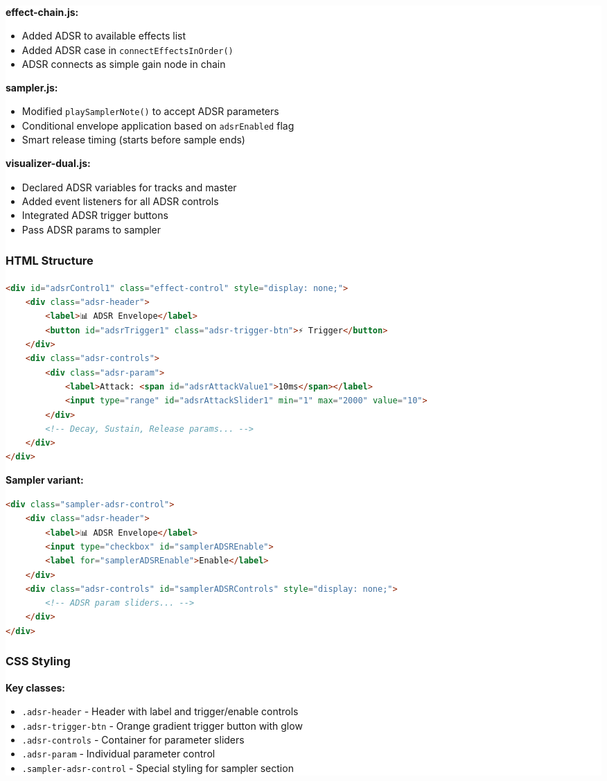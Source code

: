 **effect-chain.js:**
- Added ADSR to available effects list
- Added ADSR case in `connectEffectsInOrder()`
- ADSR connects as simple gain node in chain

**sampler.js:**
- Modified `playSamplerNote()` to accept ADSR parameters
- Conditional envelope application based on `adsrEnabled` flag
- Smart release timing (starts before sample ends)

**visualizer-dual.js:**
- Declared ADSR variables for tracks and master
- Added event listeners for all ADSR controls
- Integrated ADSR trigger buttons
- Pass ADSR params to sampler

### HTML Structure

```html
<div id="adsrControl1" class="effect-control" style="display: none;">
    <div class="adsr-header">
        <label>📊 ADSR Envelope</label>
        <button id="adsrTrigger1" class="adsr-trigger-btn">⚡ Trigger</button>
    </div>
    <div class="adsr-controls">
        <div class="adsr-param">
            <label>Attack: <span id="adsrAttackValue1">10ms</span></label>
            <input type="range" id="adsrAttackSlider1" min="1" max="2000" value="10">
        </div>
        <!-- Decay, Sustain, Release params... -->
    </div>
</div>
```

**Sampler variant:**
```html
<div class="sampler-adsr-control">
    <div class="adsr-header">
        <label>📊 ADSR Envelope</label>
        <input type="checkbox" id="samplerADSREnable">
        <label for="samplerADSREnable">Enable</label>
    </div>
    <div class="adsr-controls" id="samplerADSRControls" style="display: none;">
        <!-- ADSR param sliders... -->
    </div>
</div>
```

### CSS Styling

**Key classes:**
- `.adsr-header` - Header with label and trigger/enable controls
- `.adsr-trigger-btn` - Orange gradient trigger button with glow
- `.adsr-controls` - Container for parameter sliders
- `.adsr-param` - Individual parameter control
- `.sampler-adsr-control` - Special styling for sampler section
